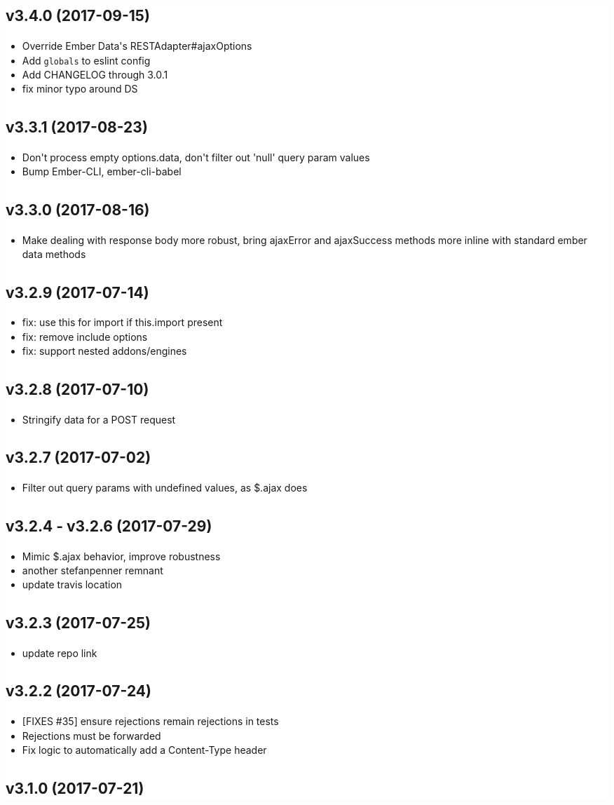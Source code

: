 ## v3.4.0 (2017-09-15)

- Override Ember Data's RESTAdapter#ajaxOptions
- Add `globals` to eslint config
- Add CHANGELOG through 3.0.1
- fix minor typo around DS

## v3.3.1 (2017-08-23)

- Don't process empty options.data, don't filter out 'null' query param values
- Bump Ember-CLI, ember-cli-babel

## v3.3.0 (2017-08-16)

- Make dealing with response body more robust, bring ajaxError and ajaxSuccess methods more inline with standard ember data methods

## v3.2.9 (2017-07-14)

- fix: use this for import if this.import present
- fix: remove include options
- fix: support nested addons/engines

## v3.2.8 (2017-07-10)

- Stringify data for a POST request

## v3.2.7 (2017-07-02)

- Filter out query params with undefined values, as \$.ajax does

## v3.2.4 - v3.2.6 (2017-07-29)

- Mimic \$.ajax behavior, improve robustness
- another stefanpenner remnant
- update travis location

## v3.2.3 (2017-07-25)

- update repo link

## v3.2.2 (2017-07-24)

- [FIXES #35] ensure rejections remain rejections in tests
- Rejections must be forwarded
- Fix logic to automatically add a Content-Type header

## v3.1.0 (2017-07-21)
